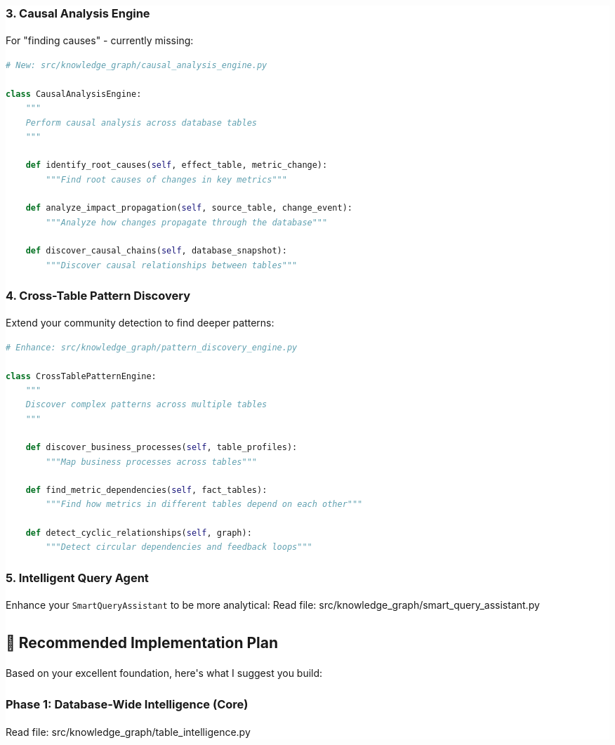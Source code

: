 ### 3. **Causal Analysis Engine**
For "finding causes" - currently missing:

```python
# New: src/knowledge_graph/causal_analysis_engine.py

class CausalAnalysisEngine:
    """
    Perform causal analysis across database tables
    """
    
    def identify_root_causes(self, effect_table, metric_change):
        """Find root causes of changes in key metrics"""
        
    def analyze_impact_propagation(self, source_table, change_event):
        """Analyze how changes propagate through the database"""
        
    def discover_causal_chains(self, database_snapshot):
        """Discover causal relationships between tables"""
```

### 4. **Cross-Table Pattern Discovery**
Extend your community detection to find deeper patterns:

```python
# Enhance: src/knowledge_graph/pattern_discovery_engine.py

class CrossTablePatternEngine:
    """
    Discover complex patterns across multiple tables
    """
    
    def discover_business_processes(self, table_profiles):
        """Map business processes across tables"""
        
    def find_metric_dependencies(self, fact_tables):
        """Find how metrics in different tables depend on each other"""
        
    def detect_cyclic_relationships(self, graph):
        """Detect circular dependencies and feedback loops"""
```

### 5. **Intelligent Query Agent**
Enhance your `SmartQueryAssistant` to be more analytical:
Read file: src/knowledge_graph/smart_query_assistant.py

## 🚀 **Recommended Implementation Plan**

Based on your excellent foundation, here's what I suggest you build:

### **Phase 1: Database-Wide Intelligence (Core)**
Read file: src/knowledge_graph/table_intelligence.py
